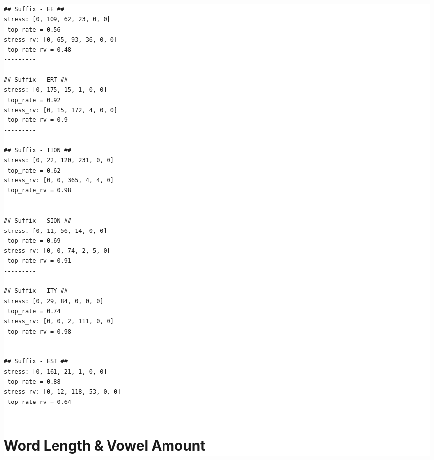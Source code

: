     ## Suffix - EE ##
    stress: [0, 109, 62, 23, 0, 0]
     top_rate = 0.56
    stress_rv: [0, 65, 93, 36, 0, 0]
     top_rate_rv = 0.48
    ---------
    
    ## Suffix - ERT ##
    stress: [0, 175, 15, 1, 0, 0]
     top_rate = 0.92
    stress_rv: [0, 15, 172, 4, 0, 0]
     top_rate_rv = 0.9
    ---------
    
    ## Suffix - TION ##
    stress: [0, 22, 120, 231, 0, 0]
     top_rate = 0.62
    stress_rv: [0, 0, 365, 4, 4, 0]
     top_rate_rv = 0.98
    ---------
    
    ## Suffix - SION ##
    stress: [0, 11, 56, 14, 0, 0]
     top_rate = 0.69
    stress_rv: [0, 0, 74, 2, 5, 0]
     top_rate_rv = 0.91
    ---------
    
    ## Suffix - ITY ##
    stress: [0, 29, 84, 0, 0, 0]
     top_rate = 0.74
    stress_rv: [0, 0, 2, 111, 0, 0]
     top_rate_rv = 0.98
    ---------
    
    ## Suffix - EST ##
    stress: [0, 161, 21, 1, 0, 0]
     top_rate = 0.88
    stress_rv: [0, 12, 118, 53, 0, 0]
     top_rate_rv = 0.64
    ---------



# Word Length & Vowel Amount
